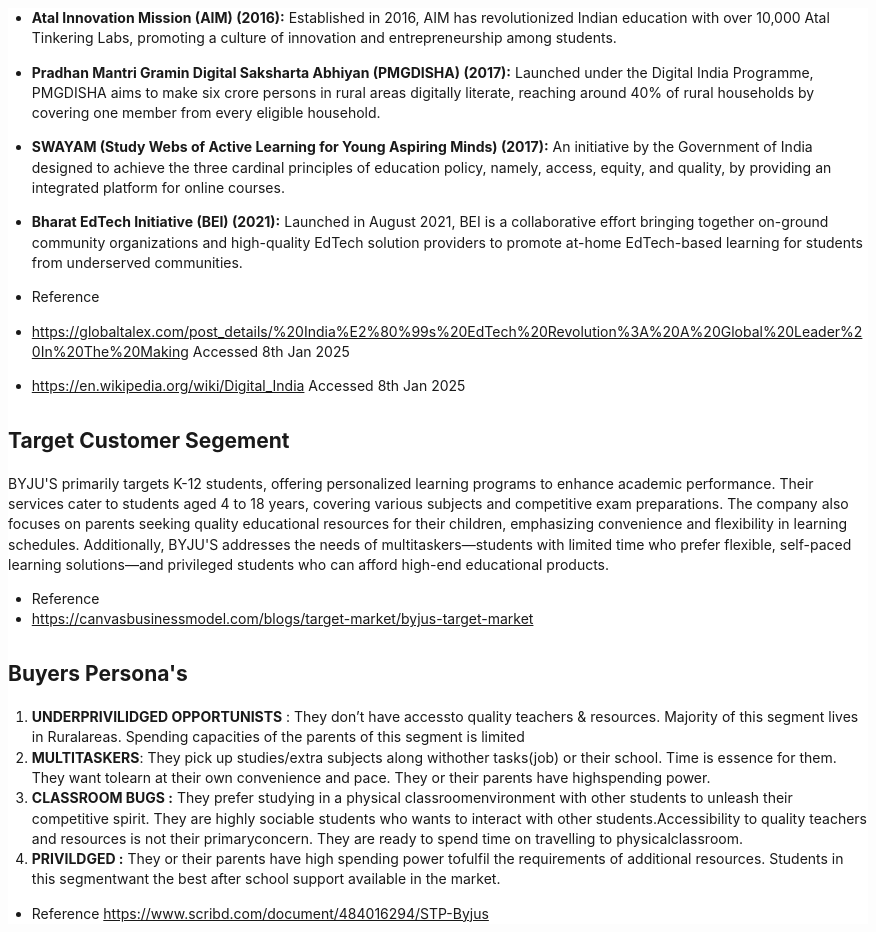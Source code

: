 - **Atal Innovation Mission (AIM) (2016):** Established in 2016, AIM has revolutionized Indian education with over 10,000 Atal Tinkering Labs, promoting a culture of innovation and entrepreneurship among students. 

- **Pradhan Mantri Gramin Digital Saksharta Abhiyan (PMGDISHA) (2017):** Launched under the Digital India Programme, PMGDISHA aims to make six crore persons in rural areas digitally literate, reaching around 40% of rural households by covering one member from every eligible household. 

- **SWAYAM (Study Webs of Active Learning for Young Aspiring Minds) (2017):** An initiative by the Government of India designed to achieve the three cardinal principles of education policy, namely, access, equity, and quality, by providing an integrated platform for online courses. 

- **Bharat EdTech Initiative (BEI) (2021):** Launched in August 2021, BEI is a collaborative effort bringing together on-ground community organizations and high-quality EdTech solution providers to promote at-home EdTech-based learning for students from underserved communities. 

- Reference
- https://globaltalex.com/post_details/%20India%E2%80%99s%20EdTech%20Revolution%3A%20A%20Global%20Leader%20In%20The%20Making Accessed 8th Jan 2025
- https://en.wikipedia.org/wiki/Digital_India Accessed 8th Jan 2025

## Target Customer Segement
BYJU'S primarily targets K-12 students, offering personalized learning programs to enhance academic performance. Their services cater to students aged 4 to 18 years, covering various subjects and competitive exam preparations. 
The company also focuses on parents seeking quality educational resources for their children, emphasizing convenience and flexibility in learning schedules.
Additionally, BYJU'S addresses the needs of multitaskers—students with limited time who prefer flexible, self-paced learning solutions—and privileged students who can afford high-end educational products.

- Reference
- https://canvasbusinessmodel.com/blogs/target-market/byjus-target-market

## Buyers Persona's
1. **UNDERPRIVILIDGED OPPORTUNISTS** : They don’t have accessto quality teachers & resources. Majority of this segment lives in Ruralareas. Spending capacities of the parents of this segment is limited
2. **MULTITASKERS**: They pick up studies/extra subjects along withother tasks(job) or their school. Time is essence for them. They want tolearn at their own convenience and pace. They or their parents have highspending power.
3. **CLASSROOM BUGS :** They prefer studying in a physical classroomenvironment with other students to unleash their competitive spirit. They are highly sociable students who wants to interact with other students.Accessibility to quality teachers and resources is not their primaryconcern. They are ready to spend time on travelling to physicalclassroom.
4. **PRIVILDGED :** They or their parents have high spending power tofulfil the requirements of additional resources. Students in this segmentwant the best after school support available in the market.

- Reference
  https://www.scribd.com/document/484016294/STP-Byjus

